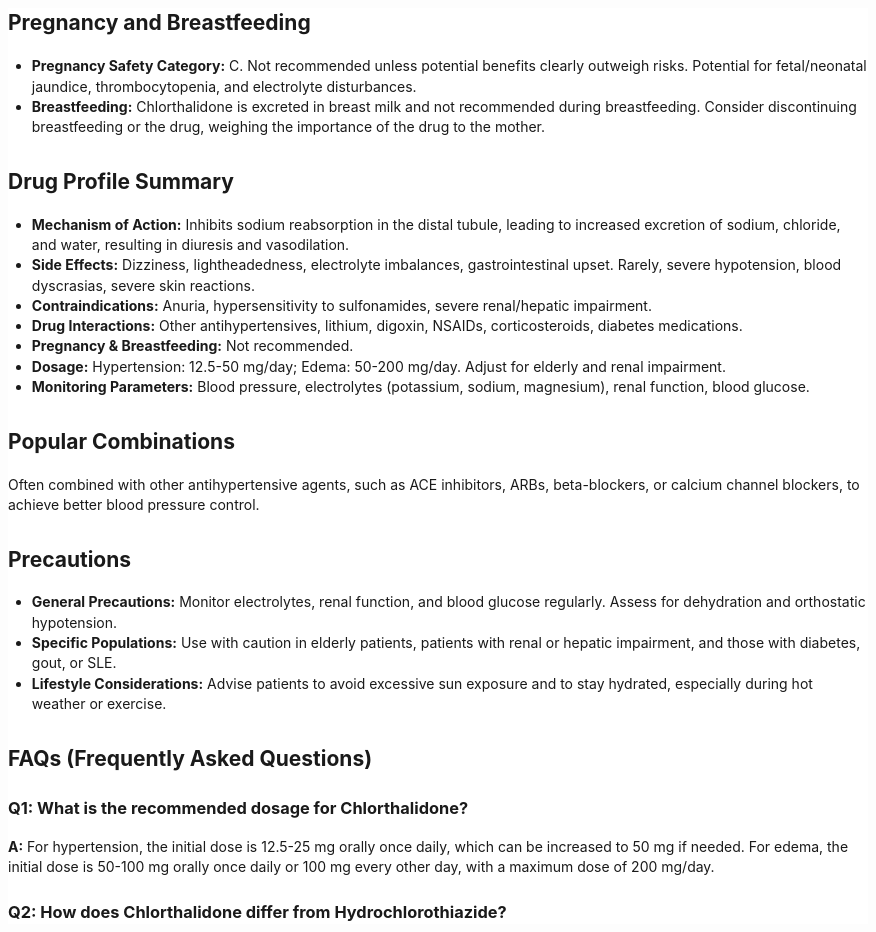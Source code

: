
## **Pregnancy and Breastfeeding**

- **Pregnancy Safety Category:**  C. Not recommended unless potential benefits clearly outweigh risks. Potential for fetal/neonatal jaundice, thrombocytopenia, and electrolyte disturbances.
- **Breastfeeding:**  Chlorthalidone is excreted in breast milk and not recommended during breastfeeding. Consider discontinuing breastfeeding or the drug, weighing the importance of the drug to the mother.

## **Drug Profile Summary**

- **Mechanism of Action:** Inhibits sodium reabsorption in the distal tubule, leading to increased excretion of sodium, chloride, and water, resulting in diuresis and vasodilation.
- **Side Effects:** Dizziness, lightheadedness, electrolyte imbalances, gastrointestinal upset. Rarely, severe hypotension, blood dyscrasias, severe skin reactions.
- **Contraindications:** Anuria, hypersensitivity to sulfonamides, severe renal/hepatic impairment.
- **Drug Interactions:** Other antihypertensives, lithium, digoxin, NSAIDs, corticosteroids, diabetes medications.
- **Pregnancy & Breastfeeding:** Not recommended.
- **Dosage:** Hypertension: 12.5-50 mg/day; Edema: 50-200 mg/day. Adjust for elderly and renal impairment.
- **Monitoring Parameters:** Blood pressure, electrolytes (potassium, sodium, magnesium), renal function, blood glucose.


## **Popular Combinations**

Often combined with other antihypertensive agents, such as ACE inhibitors, ARBs, beta-blockers, or calcium channel blockers, to achieve better blood pressure control.

## **Precautions**

- **General Precautions:**  Monitor electrolytes, renal function, and blood glucose regularly.  Assess for dehydration and orthostatic hypotension.
- **Specific Populations:**  Use with caution in elderly patients, patients with renal or hepatic impairment, and those with diabetes, gout, or SLE.
- **Lifestyle Considerations:** Advise patients to avoid excessive sun exposure and to stay hydrated, especially during hot weather or exercise.


## **FAQs (Frequently Asked Questions)**

### **Q1: What is the recommended dosage for Chlorthalidone?**

**A:** For hypertension, the initial dose is 12.5-25 mg orally once daily, which can be increased to 50 mg if needed. For edema, the initial dose is 50-100 mg orally once daily or 100 mg every other day, with a maximum dose of 200 mg/day.

### **Q2: How does Chlorthalidone differ from Hydrochlorothiazide?**

